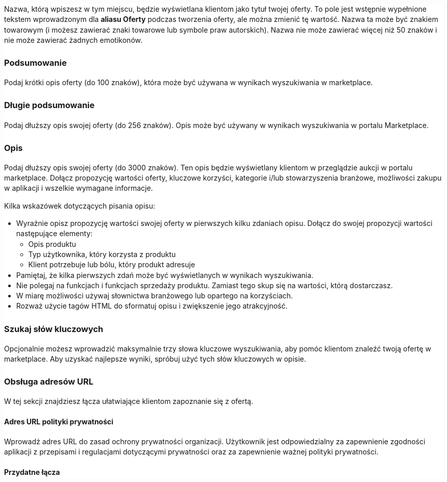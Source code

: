 Nazwa, którą wpiszesz w tym miejscu, będzie wyświetlana klientom jako tytuł twojej oferty. To pole jest wstępnie wypełnione tekstem wprowadzonym dla **aliasu Oferty** podczas tworzenia oferty, ale można zmienić tę wartość. Nazwa ta może być znakiem towarowym (i możesz zawierać znaki towarowe lub symbole praw autorskich). Nazwa nie może zawierać więcej niż 50 znaków i nie może zawierać żadnych emotikonów.

### <a name="summary"></a>Podsumowanie

Podaj krótki opis oferty (do 100 znaków), która może być używana w wynikach wyszukiwania w marketplace.

### <a name="long-summary"></a>Długie podsumowanie

Podaj dłuższy opis swojej oferty (do 256 znaków). Opis może być używany w wynikach wyszukiwania w portalu Marketplace.

### <a name="description"></a>Opis

Podaj dłuższy opis swojej oferty (do 3000 znaków). Ten opis będzie wyświetlany klientom w przeglądzie aukcji w portalu marketplace. Dołącz propozycję wartości oferty, kluczowe korzyści, kategorie i/lub stowarzyszenia branżowe, możliwości zakupu w aplikacji i wszelkie wymagane informacje. 

Kilka wskazówek dotyczących pisania opisu:  

- Wyraźnie opisz propozycję wartości swojej oferty w pierwszych kilku zdaniach opisu. Dołącz do swojej propozycji wartości następujące elementy:
  - Opis produktu
  - Typ użytkownika, który korzysta z produktu
  - Klient potrzebuje lub bólu, który produkt adresuje
- Pamiętaj, że kilka pierwszych zdań może być wyświetlanych w wynikach wyszukiwania.  
- Nie polegaj na funkcjach i funkcjach sprzedaży produktu. Zamiast tego skup się na wartości, którą dostarczasz.  
- W miarę możliwości używaj słownictwa branżowego lub opartego na korzyściach. 
- Rozważ użycie tagów HTML do sformatuj opisu i zwiększenie jego atrakcyjność.

### <a name="search-keywords"></a>Szukaj słów kluczowych

Opcjonalnie możesz wprowadzić maksymalnie trzy słowa kluczowe wyszukiwania, aby pomóc klientom znaleźć twoją ofertę w marketplace. Aby uzyskać najlepsze wyniki, spróbuj użyć tych słów kluczowych w opisie.

### <a name="support-urls"></a>Obsługa adresów URL

W tej sekcji znajdziesz łącza ułatwiające klientom zapoznanie się z ofertą.

#### <a name="privacy-policy-url"></a>Adres URL polityki prywatności

Wprowadź adres URL do zasad ochrony prywatności organizacji. Użytkownik jest odpowiedzialny za zapewnienie zgodności aplikacji z przepisami i regulacjami dotyczącymi prywatności oraz za zapewnienie ważnej polityki prywatności.

#### <a name="useful-links"></a>Przydatne łącza
